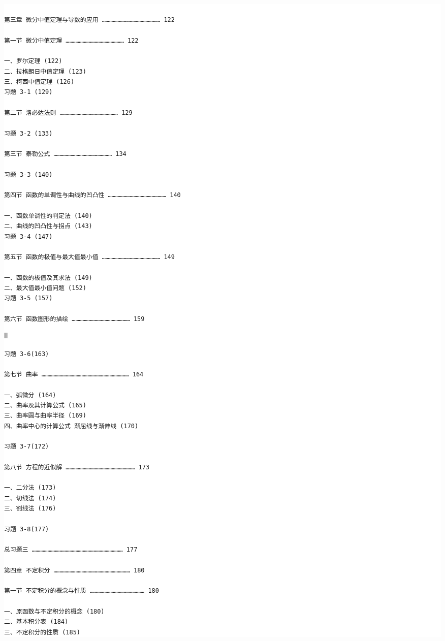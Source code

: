 ```markdown

第三章 微分中值定理与导数的应用 ………………………………………… 122

第一节 微分中值定理 ………………………………………… 122

一、罗尔定理 (122)  
二、拉格朗日中值定理 (123)  
三、柯西中值定理 (126)  
习题 3-1 (129)

第二节 洛必达法则 ………………………………………… 129

习题 3-2 (133)

第三节 泰勒公式 ………………………………………… 134

习题 3-3 (140)

第四节 函数的单调性与曲线的凹凸性 ………………………………………… 140

一、函数单调性的判定法 (140)  
二、曲线的凹凸性与拐点 (143)  
习题 3-4 (147)

第五节 函数的极值与最大值最小值 ………………………………………… 149

一、函数的极值及其求法 (149)  
二、最大值最小值问题 (152)  
习题 3-5 (157)

第六节 函数图形的描绘 ………………………………………… 159
```

II

```markdown
习题 3-6(163)

第七节 曲率 ……………………………………………………………… 164

一、弧微分 (164)  
二、曲率及其计算公式 (165)  
三、曲率圆与曲率半径 (169)  
四、曲率中心的计算公式 渐屈线与渐伸线 (170)

习题 3-7(172)

第八节 方程的近似解 ………………………………………………… 173

一、二分法 (173)  
二、切线法 (174)  
三、割线法 (176)

习题 3-8(177)

总习题三 ………………………………………………………………… 177

第四章 不定积分 ……………………………………………………… 180

第一节 不定积分的概念与性质 ……………………………………… 180

一、原函数与不定积分的概念 (180)  
二、基本积分表 (184)  
三、不定积分的性质 (185)  
```
